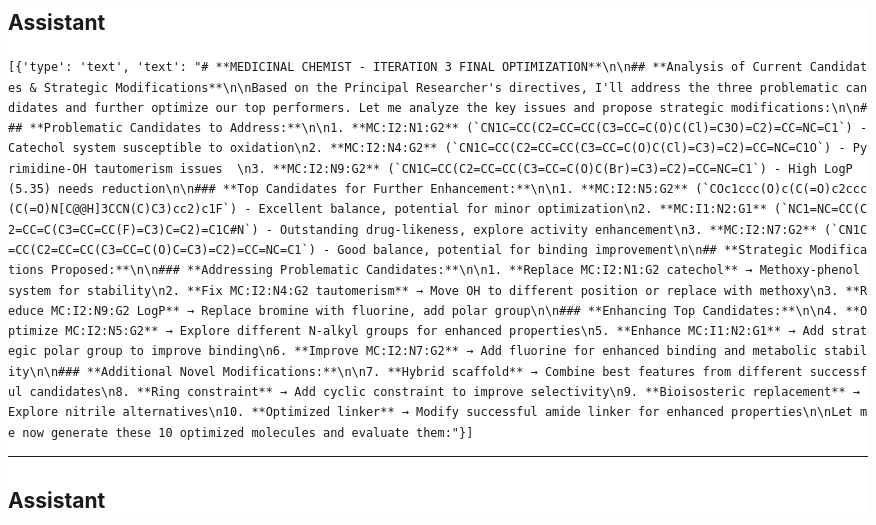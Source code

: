 
## Assistant

```
[{'type': 'text', 'text': "# **MEDICINAL CHEMIST - ITERATION 3 FINAL OPTIMIZATION**\n\n## **Analysis of Current Candidates & Strategic Modifications**\n\nBased on the Principal Researcher's directives, I'll address the three problematic candidates and further optimize our top performers. Let me analyze the key issues and propose strategic modifications:\n\n### **Problematic Candidates to Address:**\n\n1. **MC:I2:N1:G2** (`CN1C=CC(C2=CC=CC(C3=CC=C(O)C(Cl)=C3O)=C2)=CC=NC=C1`) - Catechol system susceptible to oxidation\n2. **MC:I2:N4:G2** (`CN1C=CC(C2=CC=CC(C3=CC=C(O)C(Cl)=C3)=C2)=CC=NC=C1O`) - Pyrimidine-OH tautomerism issues  \n3. **MC:I2:N9:G2** (`CN1C=CC(C2=CC=CC(C3=CC=C(O)C(Br)=C3)=C2)=CC=NC=C1`) - High LogP (5.35) needs reduction\n\n### **Top Candidates for Further Enhancement:**\n\n1. **MC:I2:N5:G2** (`COc1ccc(O)c(C(=O)c2ccc(C(=O)N[C@@H]3CCN(C)C3)cc2)c1F`) - Excellent balance, potential for minor optimization\n2. **MC:I1:N2:G1** (`NC1=NC=CC(C2=CC=C(C3=CC=CC(F)=C3)C=C2)=C1C#N`) - Outstanding drug-likeness, explore activity enhancement\n3. **MC:I2:N7:G2** (`CN1C=CC(C2=CC=CC(C3=CC=C(O)C=C3)=C2)=CC=NC=C1`) - Good balance, potential for binding improvement\n\n## **Strategic Modifications Proposed:**\n\n### **Addressing Problematic Candidates:**\n\n1. **Replace MC:I2:N1:G2 catechol** → Methoxy-phenol system for stability\n2. **Fix MC:I2:N4:G2 tautomerism** → Move OH to different position or replace with methoxy\n3. **Reduce MC:I2:N9:G2 LogP** → Replace bromine with fluorine, add polar group\n\n### **Enhancing Top Candidates:**\n\n4. **Optimize MC:I2:N5:G2** → Explore different N-alkyl groups for enhanced properties\n5. **Enhance MC:I1:N2:G1** → Add strategic polar group to improve binding\n6. **Improve MC:I2:N7:G2** → Add fluorine for enhanced binding and metabolic stability\n\n### **Additional Novel Modifications:**\n\n7. **Hybrid scaffold** → Combine best features from different successful candidates\n8. **Ring constraint** → Add cyclic constraint to improve selectivity\n9. **Bioisosteric replacement** → Explore nitrile alternatives\n10. **Optimized linker** → Modify successful amide linker for enhanced properties\n\nLet me now generate these 10 optimized molecules and evaluate them:"}]
```

---

## Assistant

```
```